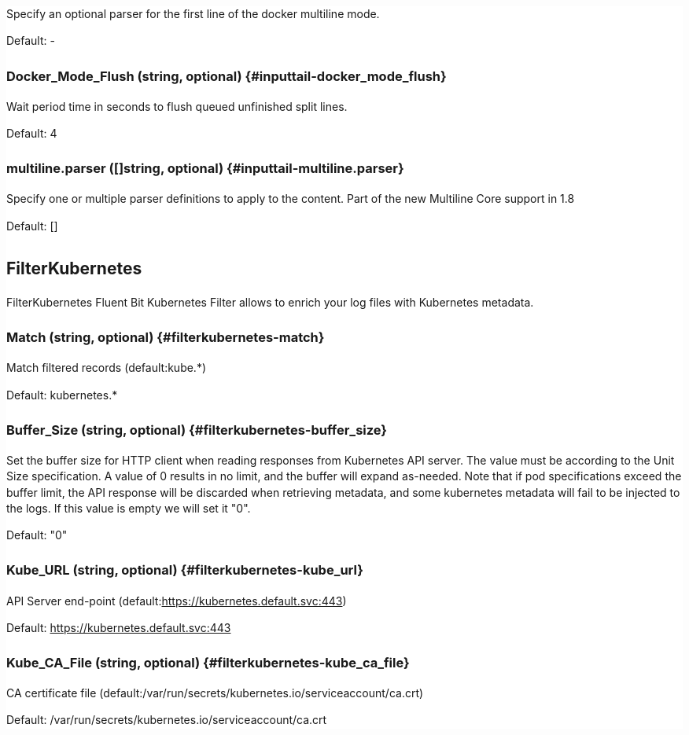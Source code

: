 Specify an optional parser for the first line of the docker multiline mode. 

Default: -

### Docker_Mode_Flush (string, optional) {#inputtail-docker_mode_flush}

Wait period time in seconds to flush queued unfinished split lines.  

Default: 4

### multiline.parser ([]string, optional) {#inputtail-multiline.parser}

Specify one or multiple parser definitions to apply to the content. Part of the new Multiline Core support in 1.8  

Default:  []


## FilterKubernetes

FilterKubernetes Fluent Bit Kubernetes Filter allows to enrich your log files with Kubernetes metadata.

### Match (string, optional) {#filterkubernetes-match}

Match filtered records (default:kube.*) 

Default: kubernetes.*

### Buffer_Size (string, optional) {#filterkubernetes-buffer_size}

Set the buffer size for HTTP client when reading responses from Kubernetes API server. The value must be according to the Unit Size specification. A value of 0 results in no limit, and the buffer will expand as-needed. Note that if pod specifications exceed the buffer limit, the API response will be discarded when retrieving metadata, and some kubernetes metadata will fail to be injected to the logs. If this value is empty we will set it "0".  

Default: "0"

### Kube_URL (string, optional) {#filterkubernetes-kube_url}

API Server end-point (default:https://kubernetes.default.svc:443) 

Default: https://kubernetes.default.svc:443

### Kube_CA_File (string, optional) {#filterkubernetes-kube_ca_file}

CA certificate file (default:/var/run/secrets/kubernetes.io/serviceaccount/ca.crt) 

Default: /var/run/secrets/kubernetes.io/serviceaccount/ca.crt
